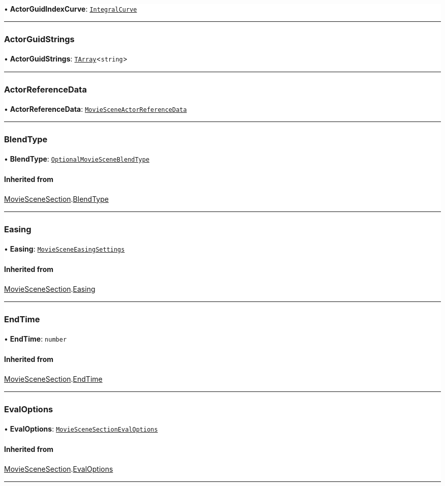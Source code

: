 • **ActorGuidIndexCurve**: [`IntegralCurve`](ue_ue.IntegralCurve.md)

___

### ActorGuidStrings

• **ActorGuidStrings**: [`TArray`](../interfaces/ue_puerts.TArray.md)<`string`\>

___

### ActorReferenceData

• **ActorReferenceData**: [`MovieSceneActorReferenceData`](ue_ue.MovieSceneActorReferenceData.md)

___

### BlendType

• **BlendType**: [`OptionalMovieSceneBlendType`](ue_ue.OptionalMovieSceneBlendType.md)

#### Inherited from

[MovieSceneSection](ue_ue.MovieSceneSection.md).[BlendType](ue_ue.MovieSceneSection.md#blendtype)

___

### Easing

• **Easing**: [`MovieSceneEasingSettings`](ue_ue.MovieSceneEasingSettings.md)

#### Inherited from

[MovieSceneSection](ue_ue.MovieSceneSection.md).[Easing](ue_ue.MovieSceneSection.md#easing)

___

### EndTime

• **EndTime**: `number`

#### Inherited from

[MovieSceneSection](ue_ue.MovieSceneSection.md).[EndTime](ue_ue.MovieSceneSection.md#endtime)

___

### EvalOptions

• **EvalOptions**: [`MovieSceneSectionEvalOptions`](ue_ue.MovieSceneSectionEvalOptions.md)

#### Inherited from

[MovieSceneSection](ue_ue.MovieSceneSection.md).[EvalOptions](ue_ue.MovieSceneSection.md#evaloptions)

___

